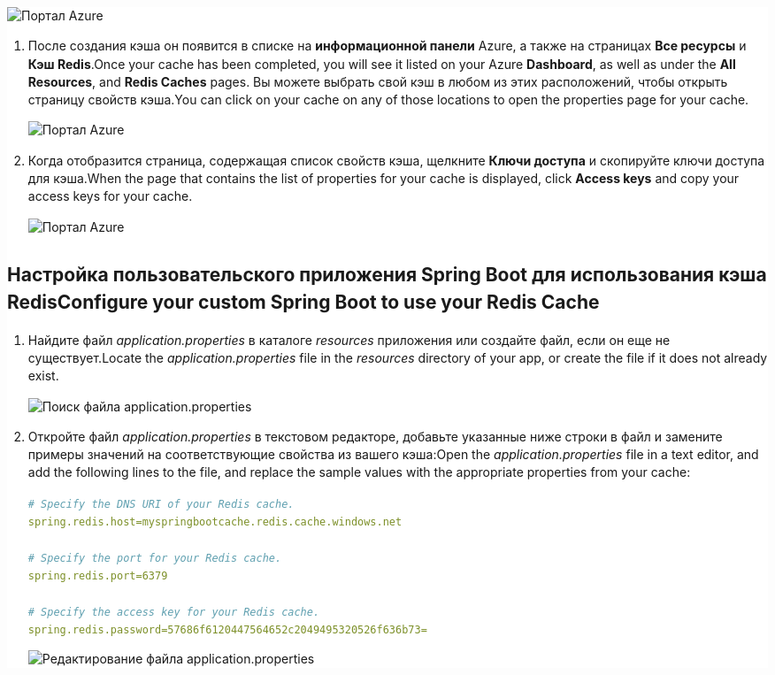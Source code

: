    ![Портал Azure][AZ03]

1. <span data-ttu-id="d7ed4-135">После создания кэша он появится в списке на **информационной панели** Azure, а также на страницах **Все ресурсы** и **Кэш Redis**.</span><span class="sxs-lookup"><span data-stu-id="d7ed4-135">Once your cache has been completed, you will see it listed on your Azure **Dashboard**, as well as under the **All Resources**, and **Redis Caches** pages.</span></span> <span data-ttu-id="d7ed4-136">Вы можете выбрать свой кэш в любом из этих расположений, чтобы открыть страницу свойств кэша.</span><span class="sxs-lookup"><span data-stu-id="d7ed4-136">You can click on your cache on any of those locations to open the properties page for your cache.</span></span>

   ![Портал Azure][AZ04]

1. <span data-ttu-id="d7ed4-138">Когда отобразится страница, содержащая список свойств кэша, щелкните **Ключи доступа** и скопируйте ключи доступа для кэша.</span><span class="sxs-lookup"><span data-stu-id="d7ed4-138">When the page that contains the list of properties for your cache is displayed, click **Access keys** and copy your access keys for your cache.</span></span>

   ![Портал Azure][AZ05]

## <a name="configure-your-custom-spring-boot-to-use-your-redis-cache"></a><span data-ttu-id="d7ed4-140">Настройка пользовательского приложения Spring Boot для использования кэша Redis</span><span class="sxs-lookup"><span data-stu-id="d7ed4-140">Configure your custom Spring Boot to use your Redis Cache</span></span>

1. <span data-ttu-id="d7ed4-141">Найдите файл *application.properties* в каталоге *resources* приложения или создайте файл, если он еще не существует.</span><span class="sxs-lookup"><span data-stu-id="d7ed4-141">Locate the *application.properties* file in the *resources* directory of your app, or create the file if it does not already exist.</span></span>

   ![Поиск файла application.properties][RE01]

1. <span data-ttu-id="d7ed4-143">Откройте файл *application.properties* в текстовом редакторе, добавьте указанные ниже строки в файл и замените примеры значений на соответствующие свойства из вашего кэша:</span><span class="sxs-lookup"><span data-stu-id="d7ed4-143">Open the *application.properties* file in a text editor, and add the following lines to the file, and replace the sample values with the appropriate properties from your cache:</span></span>

   ```yaml
   # Specify the DNS URI of your Redis cache.
   spring.redis.host=myspringbootcache.redis.cache.windows.net

   # Specify the port for your Redis cache.
   spring.redis.port=6379

   # Specify the access key for your Redis cache.
   spring.redis.password=57686f6120447564652c2049495320526f636b73=
   ```

   ![Редактирование файла application.properties][RE02]


[Azure для разработчиков Java]: /java/azure/
[Azure for Java Developers]: /java/azure/
[бесплатной учетной записи Azure]: https://azure.microsoft.com/pricing/free-trial/
[free Azure account]: https://azure.microsoft.com/pricing/free-trial/
[Working with Azure DevOps and Java]: /azure/devops/java/ (Работа с Azure DevOps и Java)
[Преимущества для подписчиков MSDN]: https://azure.microsoft.com/pricing/member-offers/msdn-benefits-details/
[MSDN subscriber benefits]: https://azure.microsoft.com/pricing/member-offers/msdn-benefits-details/
[Spring Boot]: http://projects.spring.io/spring-boot/
[Spring Initializr]: https://start.spring.io/
[Spring Framework]: https://spring.io/
[Redis Cache with Java]: /azure/redis-cache/cache-java-get-started
[AZ01]: ./media/configure-spring-boot-initializer-java-app-with-redis-cache/AZ01.png
[AZ02]: ./media/configure-spring-boot-initializer-java-app-with-redis-cache/AZ02.png
[AZ03]: ./media/configure-spring-boot-initializer-java-app-with-redis-cache/AZ03.png
[AZ04]: ./media/configure-spring-boot-initializer-java-app-with-redis-cache/AZ04.png
[AZ05]: ./media/configure-spring-boot-initializer-java-app-with-redis-cache/AZ05.png
[SI01]: ./media/configure-spring-boot-initializer-java-app-with-redis-cache/SI01.png
[SI02]: ./media/configure-spring-boot-initializer-java-app-with-redis-cache/SI02.png
[SI03]: ./media/configure-spring-boot-initializer-java-app-with-redis-cache/SI03.png
[SI04]: ./media/configure-spring-boot-initializer-java-app-with-redis-cache/SI04.png
[RE01]: ./media/configure-spring-boot-initializer-java-app-with-redis-cache/RE01.png
[RE02]: ./media/configure-spring-boot-initializer-java-app-with-redis-cache/RE02.png